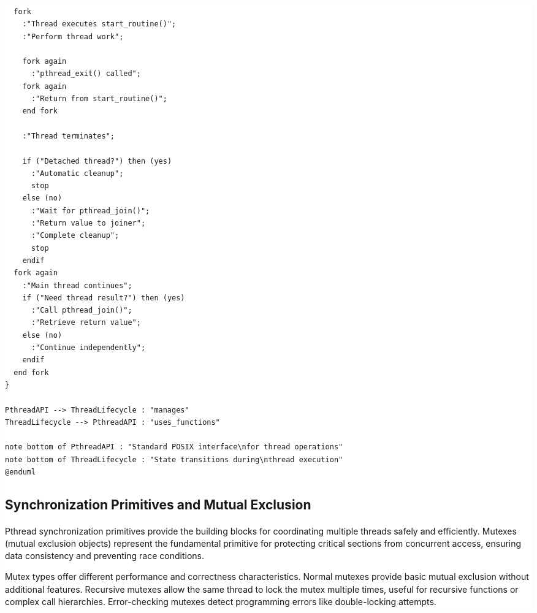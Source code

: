 ```plantuml
  fork
    :"Thread executes start_routine()";
    :"Perform thread work";
    
    fork again
      :"pthread_exit() called";
    fork again
      :"Return from start_routine()";
    end fork
    
    :"Thread terminates";
    
    if ("Detached thread?") then (yes)
      :"Automatic cleanup";
      stop
    else (no)
      :"Wait for pthread_join()";
      :"Return value to joiner";
      :"Complete cleanup";
      stop
    endif
  fork again
    :"Main thread continues";
    if ("Need thread result?") then (yes)
      :"Call pthread_join()";
      :"Retrieve return value";
    else (no)
      :"Continue independently";
    endif
  end fork
}

PthreadAPI --> ThreadLifecycle : "manages"
ThreadLifecycle --> PthreadAPI : "uses_functions"

note bottom of PthreadAPI : "Standard POSIX interface\nfor thread operations"
note bottom of ThreadLifecycle : "State transitions during\nthread execution"
@enduml
```

## Synchronization Primitives and Mutual Exclusion

Pthread synchronization primitives provide the building blocks for coordinating multiple threads safely and efficiently. Mutexes (mutual exclusion objects) represent the fundamental primitive for protecting critical sections from concurrent access, ensuring data consistency and preventing race conditions.

Mutex types offer different performance and correctness characteristics. Normal mutexes provide basic mutual exclusion without additional features. Recursive mutexes allow the same thread to lock the mutex multiple times, useful for recursive functions or complex call hierarchies. Error-checking mutexes detect programming errors like double-locking attempts.
